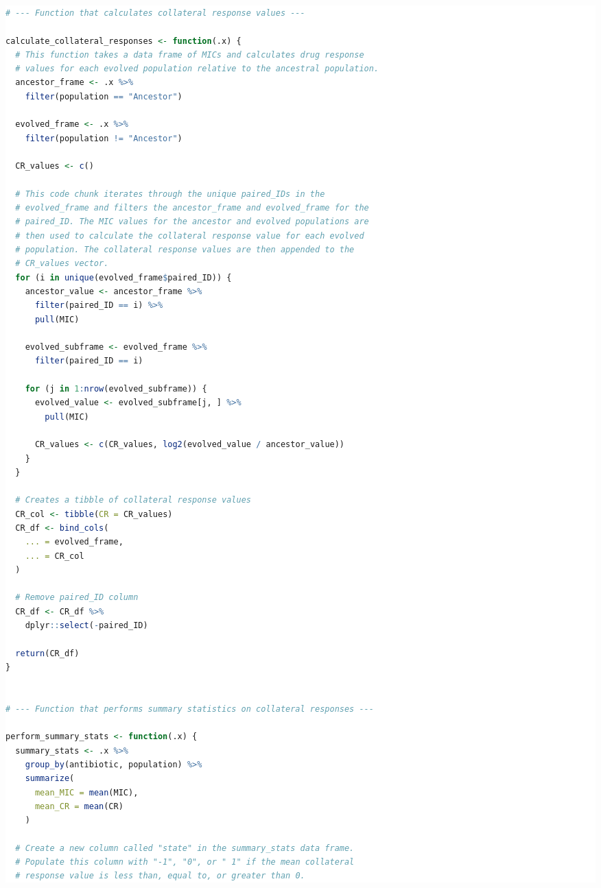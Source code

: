 ``` r
# --- Function that calculates collateral response values ---

calculate_collateral_responses <- function(.x) {
  # This function takes a data frame of MICs and calculates drug response
  # values for each evolved population relative to the ancestral population.
  ancestor_frame <- .x %>%
    filter(population == "Ancestor")

  evolved_frame <- .x %>%
    filter(population != "Ancestor")

  CR_values <- c()

  # This code chunk iterates through the unique paired_IDs in the
  # evolved_frame and filters the ancestor_frame and evolved_frame for the
  # paired_ID. The MIC values for the ancestor and evolved populations are
  # then used to calculate the collateral response value for each evolved
  # population. The collateral response values are then appended to the
  # CR_values vector.
  for (i in unique(evolved_frame$paired_ID)) {
    ancestor_value <- ancestor_frame %>%
      filter(paired_ID == i) %>%
      pull(MIC)

    evolved_subframe <- evolved_frame %>%
      filter(paired_ID == i)

    for (j in 1:nrow(evolved_subframe)) {
      evolved_value <- evolved_subframe[j, ] %>%
        pull(MIC)

      CR_values <- c(CR_values, log2(evolved_value / ancestor_value))
    }
  }

  # Creates a tibble of collateral response values
  CR_col <- tibble(CR = CR_values)
  CR_df <- bind_cols(
    ... = evolved_frame,
    ... = CR_col
  )

  # Remove paired_ID column
  CR_df <- CR_df %>%
    dplyr::select(-paired_ID)

  return(CR_df)
}


# --- Function that performs summary statistics on collateral responses ---

perform_summary_stats <- function(.x) {
  summary_stats <- .x %>%
    group_by(antibiotic, population) %>%
    summarize(
      mean_MIC = mean(MIC),
      mean_CR = mean(CR)
    )

  # Create a new column called "state" in the summary_stats data frame.
  # Populate this column with "-1", "0", or " 1" if the mean collateral
  # response value is less than, equal to, or greater than 0.
```
